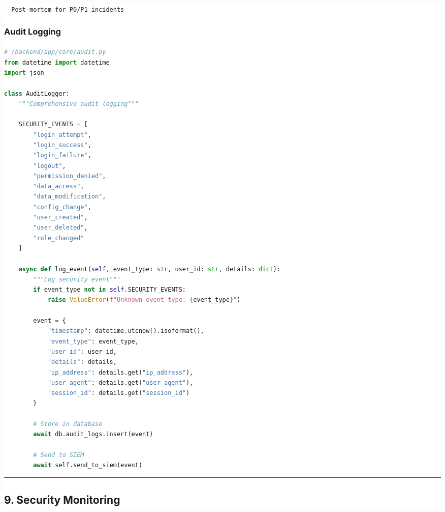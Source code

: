 ```markdown
- Post-mortem for P0/P1 incidents
```

### Audit Logging

```python
# /backend/app/core/audit.py
from datetime import datetime
import json

class AuditLogger:
    """Comprehensive audit logging"""
    
    SECURITY_EVENTS = [
        "login_attempt",
        "login_success",
        "login_failure",
        "logout",
        "permission_denied",
        "data_access",
        "data_modification",
        "config_change",
        "user_created",
        "user_deleted",
        "role_changed"
    ]
    
    async def log_event(self, event_type: str, user_id: str, details: dict):
        """Log security event"""
        if event_type not in self.SECURITY_EVENTS:
            raise ValueError(f"Unknown event type: {event_type}")
        
        event = {
            "timestamp": datetime.utcnow().isoformat(),
            "event_type": event_type,
            "user_id": user_id,
            "details": details,
            "ip_address": details.get("ip_address"),
            "user_agent": details.get("user_agent"),
            "session_id": details.get("session_id")
        }
        
        # Store in database
        await db.audit_logs.insert(event)
        
        # Send to SIEM
        await self.send_to_siem(event)
```

---

## 9. Security Monitoring
